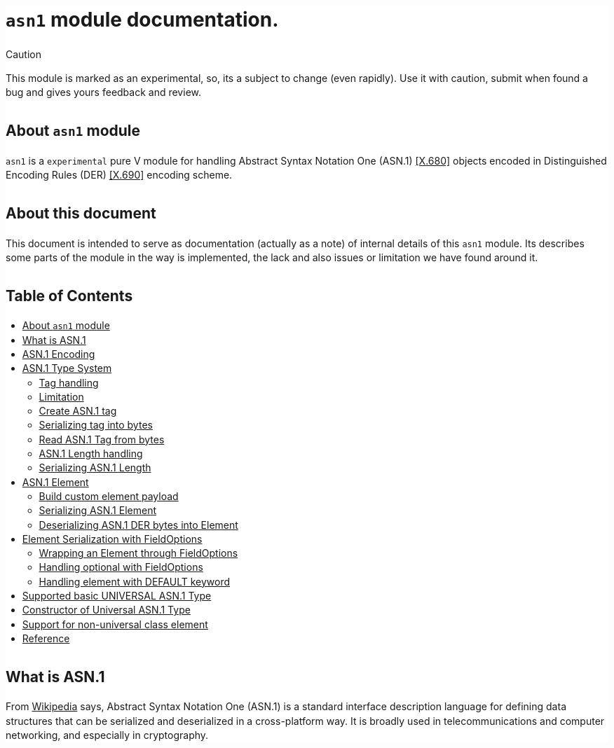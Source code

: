 # `asn1` module documentation.

> [!CAUTION]
> This module is marked as an experimental, so, its a subject to change (even rapidly).
> Use it with caution, submit when found a bug and gives yours feedback and review.

## About `asn1` module

`asn1` is a `experimental` pure V module for handling Abstract Syntax Notation One (ASN.1) [[X.680]](http://www.itu.int/rec/T-REC-X.680/en) objects encoded in Distinguished Encoding Rules (DER) [[X.690]](https://www.itu.int/rec/T-REC-X.690/en) encoding scheme.

## About this document

This document is intended to serve as documentation (actually as a note) of 
internal details of this `asn1` module.
Its describes some parts of the module in the way is implemented, 
the lack and also issues or limitation we have found around it.

## Table of Contents

- [About `asn1` module](#about-asn1-module)
- [What is ASN.1](#what-is-asn1)
- [ASN.1 Encoding](#encoding-of-asn1)
- [ASN.1 Type System](#asn1-type-system)
  - [Tag handling](#asn1-tag)
  - [Limitation](#limitation-of-the-tag-in-this-module)
  - [Create ASN.1 tag](#create-asn1-tag)
  - [Serializing tag into bytes](#serializing-tag-into-bytes)
  - [Read ASN.1 Tag from bytes](#read-asn1-tag-from-bytes)
  - [ASN.1 Length handling](#asn1-length-handling)
  - [Serializing ASN.1 Length](#serializing-asn1-length)
- [ASN.1 Element](#asn1-element)
  - [Build custom element payload](#build-custom-element-payload)
  - [Serializing ASN.1 Element](#serializing-asn1-element)
  - [Deserializing ASN.1 DER bytes into Element](#deserializing-asn1-der-bytes-into-element)
- [Element Serialization with FieldOptions](#element-serialization-with-fieldoptions)
  - [Wrapping an Element through FieldOptions](#wrapping-an-element-through-fieldoptions)
  - [Handling optional with FieldOptions](#handling-optional-with-fieldoptions)
  - [Handling element with DEFAULT keyword](#handling-element-with-default-keyword)
- [Supported basic UNIVERSAL ASN.1 Type](#supported-basic-universal-asn1-type)
- [Constructor of Universal ASN.1 Type](#constructor-of-universal-asn1-type)
- [Support for non-universal class element](#support-for-non-universal-class-element)
- [Reference](#reference)

## What is ASN.1

From [Wikipedia](https://en.wikipedia.org/wiki/ASN.1) says, Abstract Syntax Notation One (ASN.1) 
is a standard interface description language for defining data structures that can be serialized 
and deserialized in a cross-platform way. It is broadly used in telecommunications and 
computer networking, and especially in cryptography.
